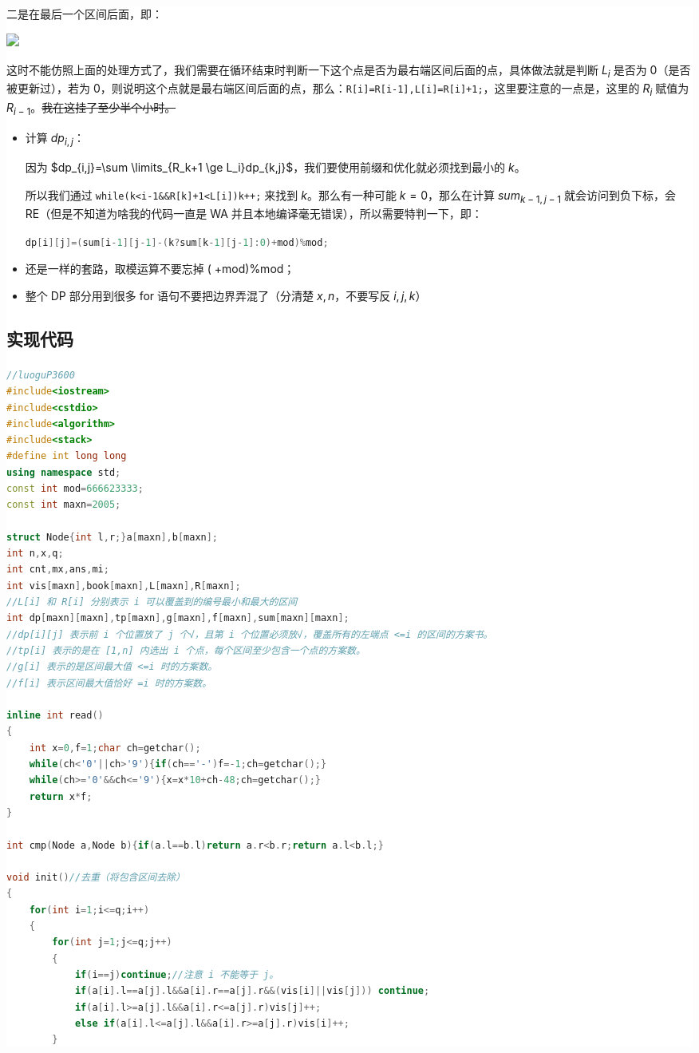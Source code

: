   二是在最后一个区间后面，即：
  
  ![](https://cdn.luogu.com.cn/upload/image_hosting/fjyj7kwe.png)
  
  这时不能仿照上面的处理方式了，我们需要在循环结束时判断一下这个点是否为最右端区间后面的点，具体做法就是判断 $L_i$ 是否为 0（是否被更新过），若为 0，则说明这个点就是最右端区间后面的点，那么：`R[i]=R[i-1],L[i]=R[i]+1;`，这里要注意的一点是，这里的 $R_i$ 赋值为 $R_{i-1}$。~~我在这挂了至少半个小时。~~

- 计算 $dp_{i,j}$：
  
  因为 $dp_{i,j}=\sum \limits_{R_k+1 \ge L_i}dp_{k,j}$，我们要使用前缀和优化就必须找到最小的 $k$。
  
  所以我们通过 `while(k<i-1&&R[k]+1<L[i])k++;` 来找到 $k$。那么有一种可能 $k=0$，那么在计算 $sum_{k-1,j-1}$ 就会访问到负下标，会 RE（但是不知道为啥我的代码一直是 WA 并且本地编译毫无错误），所以需要特判一下，即：
  
  ```cpp
  dp[i][j]=(sum[i-1][j-1]-(k?sum[k-1][j-1]:0)+mod)%mod;
  ```

- 还是一样的套路，取模运算不要忘掉 ( +mod)%mod；

- 整个 DP 部分用到很多 for 语句不要把边界弄混了（分清楚 $x,n$，不要写反 $i,j,k$）

## 实现代码

```cpp
//luoguP3600
#include<iostream>
#include<cstdio>
#include<algorithm>
#include<stack>
#define int long long
using namespace std;
const int mod=666623333;
const int maxn=2005;

struct Node{int l,r;}a[maxn],b[maxn];
int n,x,q;
int cnt,mx,ans,mi;
int vis[maxn],book[maxn],L[maxn],R[maxn]; 
//L[i] 和 R[i] 分别表示 i 可以覆盖到的编号最小和最大的区间 
int dp[maxn][maxn],tp[maxn],g[maxn],f[maxn],sum[maxn][maxn];
//dp[i][j] 表示前 i 个位置放了 j 个√，且第 i 个位置必须放√，覆盖所有的左端点 <=i 的区间的方案书。 
//tp[i] 表示的是在 [1,n] 内选出 i 个点，每个区间至少包含一个点的方案数。
//g[i] 表示的是区间最大值 <=i 时的方案数。
//f[i] 表示区间最大值恰好 =i 时的方案数。 

inline int read()
{
    int x=0,f=1;char ch=getchar();
    while(ch<'0'||ch>'9'){if(ch=='-')f=-1;ch=getchar();}
    while(ch>='0'&&ch<='9'){x=x*10+ch-48;ch=getchar();}
    return x*f;
}

int cmp(Node a,Node b){if(a.l==b.l)return a.r<b.r;return a.l<b.l;}

void init()//去重（将包含区间去除） 
{
    for(int i=1;i<=q;i++)
    {
        for(int j=1;j<=q;j++)
        {
            if(i==j)continue;//注意 i 不能等于 j。
            if(a[i].l==a[j].l&&a[i].r==a[j].r&&(vis[i]||vis[j])) continue; 
            if(a[i].l>=a[j].l&&a[i].r<=a[j].r)vis[j]++;
            else if(a[i].l<=a[j].l&&a[i].r>=a[j].r)vis[i]++;
        }
```